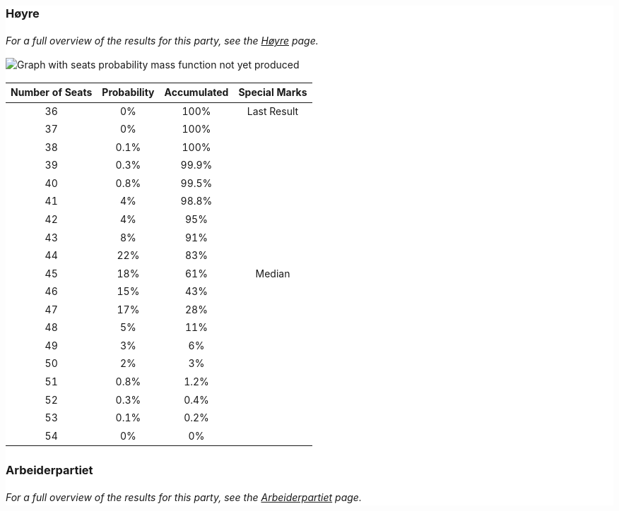 ### Høyre

*For a full overview of the results for this party, see the [Høyre](party-høyre.html) page.*

![Graph with seats probability mass function not yet produced](2022-01-15-Sentio-seats-pmf-høyre.png "Seats Probability Mass Function")

| Number of Seats | Probability | Accumulated | Special Marks |
|:---------------:|:-----------:|:-----------:|:-------------:|
| 36 | 0% | 100% | Last Result |
| 37 | 0% | 100% |  |
| 38 | 0.1% | 100% |  |
| 39 | 0.3% | 99.9% |  |
| 40 | 0.8% | 99.5% |  |
| 41 | 4% | 98.8% |  |
| 42 | 4% | 95% |  |
| 43 | 8% | 91% |  |
| 44 | 22% | 83% |  |
| 45 | 18% | 61% | Median |
| 46 | 15% | 43% |  |
| 47 | 17% | 28% |  |
| 48 | 5% | 11% |  |
| 49 | 3% | 6% |  |
| 50 | 2% | 3% |  |
| 51 | 0.8% | 1.2% |  |
| 52 | 0.3% | 0.4% |  |
| 53 | 0.1% | 0.2% |  |
| 54 | 0% | 0% |  |

### Arbeiderpartiet

*For a full overview of the results for this party, see the [Arbeiderpartiet](party-arbeiderpartiet.html) page.*
